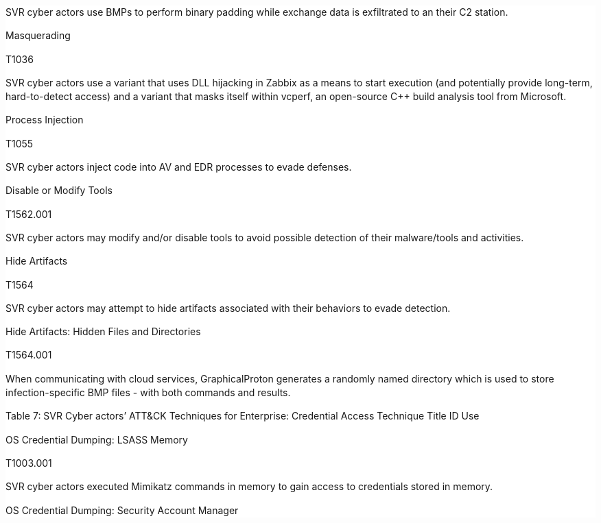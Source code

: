 
SVR cyber actors use BMPs to perform binary padding while exchange data is exfiltrated to an their C2 station.


Masquerading


T1036


SVR cyber actors use a variant that uses DLL hijacking in Zabbix as a means to start execution (and potentially provide long-term, hard-to-detect access) and a variant that masks itself within vcperf, an open-source C++ build analysis tool from Microsoft.


Process Injection


T1055


SVR cyber actors inject code into AV and EDR processes to evade defenses.


Disable or Modify Tools


T1562.001


SVR cyber actors may modify and/or disable tools to avoid possible detection of their malware/tools and activities.


Hide Artifacts


T1564


SVR cyber actors may attempt to hide artifacts associated with their behaviors to evade detection.


Hide Artifacts: Hidden Files and Directories


T1564.001


When communicating with cloud services, GraphicalProton generates a randomly named directory which is used to store infection-specific BMP files - with both commands and results.

Table 7: SVR Cyber actors’ ATT&CK Techniques for Enterprise: Credential Access
Technique Title
ID
Use

OS Credential Dumping: LSASS Memory


T1003.001


SVR cyber actors executed Mimikatz commands in memory to gain access to credentials stored in memory.


OS Credential Dumping: Security Account Manager
